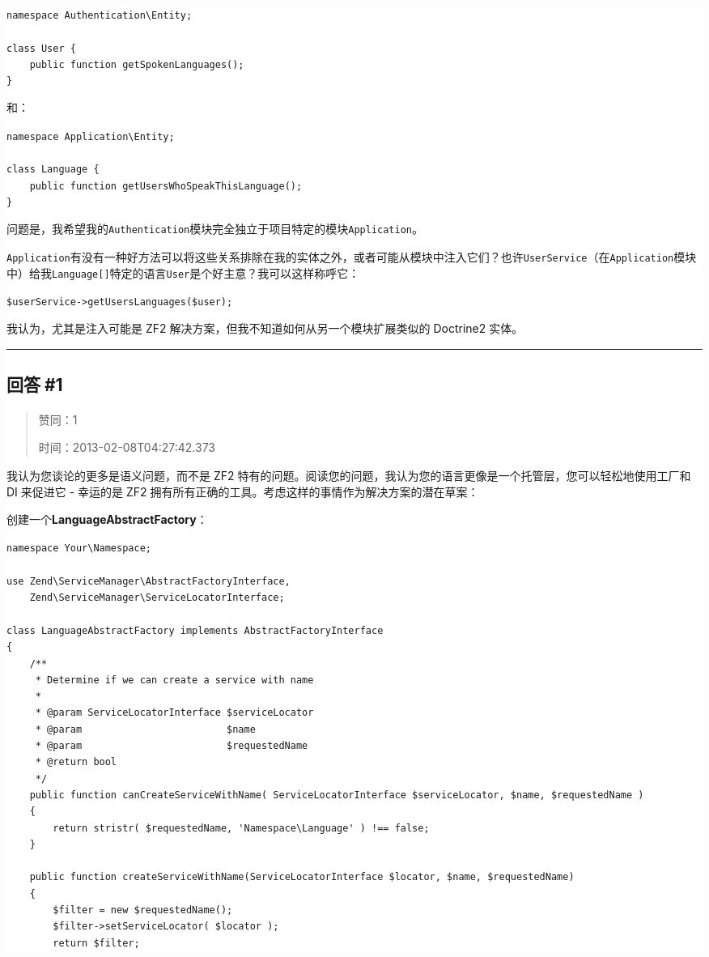 ```
namespace Authentication\Entity;

class User {
    public function getSpokenLanguages();
} 
```

和：

```
namespace Application\Entity;

class Language {
    public function getUsersWhoSpeakThisLanguage();
} 
```

问题是，我希望我的`Authentication`模块完全独立于项目特定的模块`Application`。

`Application`有没有一种好方法可以将这些关系排除在我的实体之外，或者可能从模块中注入它们？也许`UserService`（在`Application`模块中）给我`Language[]`特定的语言`User`是个好主意？我可以这样称呼它：

```
$userService->getUsersLanguages($user); 
```

我认为，尤其是注入可能是 ZF2 解决方案，但我不知道如何从另一个模块扩展类似的 Doctrine2 实体。

* * *

## 回答 #1

> 赞同：1
> 
> 时间：2013-02-08T04:27:42.373

我认为您谈论的更多是语义问题，而不是 ZF2 特有的问题。阅读您的问题，我认为您的语言更像是一个托管层，您可以轻松地使用工厂和 DI 来促进它 - 幸运的是 ZF2 拥有所有正确的工具。考虑这样的事情作为解决方案的潜在草案：

创建一个**LanguageAbstractFactory**：

```
namespace Your\Namespace;

use Zend\ServiceManager\AbstractFactoryInterface,
    Zend\ServiceManager\ServiceLocatorInterface;

class LanguageAbstractFactory implements AbstractFactoryInterface
{
    /**
     * Determine if we can create a service with name
     *
     * @param ServiceLocatorInterface $serviceLocator
     * @param                         $name
     * @param                         $requestedName
     * @return bool
     */
    public function canCreateServiceWithName( ServiceLocatorInterface $serviceLocator, $name, $requestedName )
    {
        return stristr( $requestedName, 'Namespace\Language' ) !== false;
    }

    public function createServiceWithName(ServiceLocatorInterface $locator, $name, $requestedName)
    {
        $filter = new $requestedName();
        $filter->setServiceLocator( $locator );
        return $filter;
```